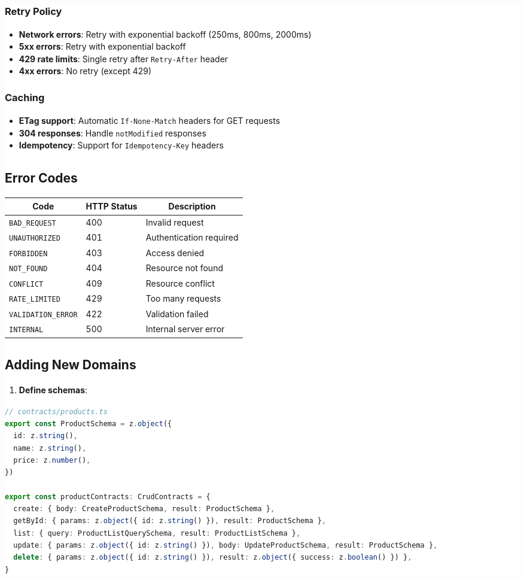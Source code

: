 ### Retry Policy

- **Network errors**: Retry with exponential backoff (250ms, 800ms, 2000ms)
- **5xx errors**: Retry with exponential backoff
- **429 rate limits**: Single retry after `Retry-After` header
- **4xx errors**: No retry (except 429)

### Caching

- **ETag support**: Automatic `If-None-Match` headers for GET requests
- **304 responses**: Handle `notModified` responses
- **Idempotency**: Support for `Idempotency-Key` headers

## Error Codes

| Code | HTTP Status | Description |
|------|-------------|-------------|
| `BAD_REQUEST` | 400 | Invalid request |
| `UNAUTHORIZED` | 401 | Authentication required |
| `FORBIDDEN` | 403 | Access denied |
| `NOT_FOUND` | 404 | Resource not found |
| `CONFLICT` | 409 | Resource conflict |
| `RATE_LIMITED` | 429 | Too many requests |
| `VALIDATION_ERROR` | 422 | Validation failed |
| `INTERNAL` | 500 | Internal server error |

## Adding New Domains

1. **Define schemas**:
```typescript
// contracts/products.ts
export const ProductSchema = z.object({
  id: z.string(),
  name: z.string(),
  price: z.number(),
})

export const productContracts: CrudContracts = {
  create: { body: CreateProductSchema, result: ProductSchema },
  getById: { params: z.object({ id: z.string() }), result: ProductSchema },
  list: { query: ProductListQuerySchema, result: ProductListSchema },
  update: { params: z.object({ id: z.string() }), body: UpdateProductSchema, result: ProductSchema },
  delete: { params: z.object({ id: z.string() }), result: z.object({ success: z.boolean() }) },
}
```
